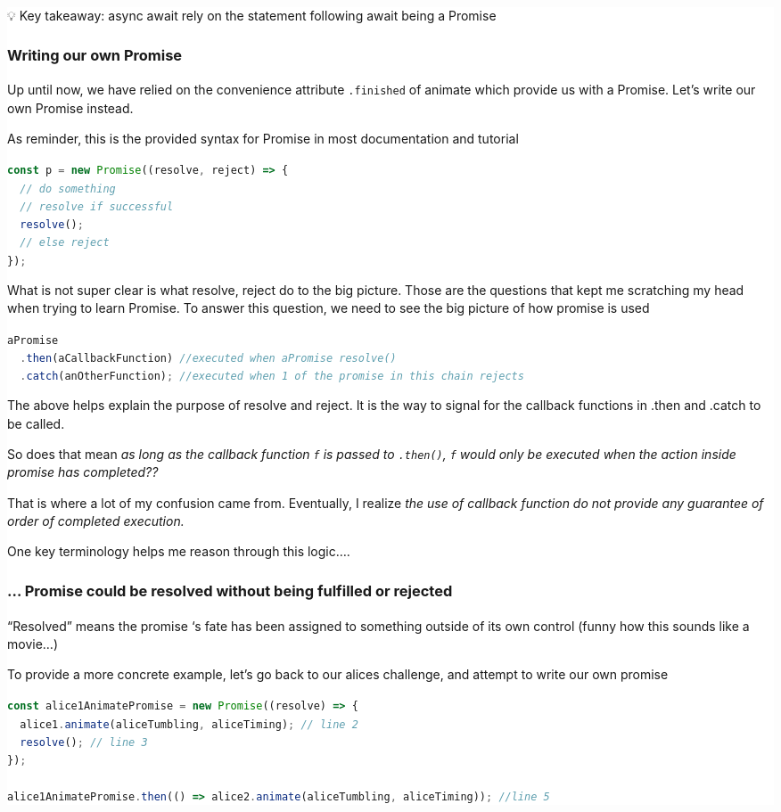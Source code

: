 <aside>
💡 Key takeaway: async await rely on the statement following await being a Promise

</aside>

### Writing our own Promise

Up until now, we have relied on the convenience attribute `.finished` of animate which provide us with a Promise. Let’s write our own Promise instead.

As reminder, this is the provided syntax for Promise in most documentation and tutorial

```jsx
const p = new Promise((resolve, reject) => {
  // do something
  // resolve if successful
  resolve();
  // else reject
});
```

What is not super clear is what resolve, reject do to the big picture. Those are the questions that kept me scratching my head when trying to learn Promise. To answer this question, we need to see the big picture of how promise is used

```jsx
aPromise
  .then(aCallbackFunction) //executed when aPromise resolve()
  .catch(anOtherFunction); //executed when 1 of the promise in this chain rejects
```

The above helps explain the purpose of resolve and reject. It is the way to signal for the callback functions in .then and .catch to be called.

So does that mean _as long as the callback function `f` is passed to `.then()`, `f` would only be executed when the action inside promise has completed??_

That is where a lot of my confusion came from. Eventually, I realize _the use of callback function do not provide any guarantee of order of completed execution._

One key terminology helps me reason through this logic….

### … Promise could be resolved without being fulfilled or rejected

“Resolved” means the promise ‘s fate has been assigned to something outside of its own control (funny how this sounds like a movie…)

To provide a more concrete example, let’s go back to our alices challenge, and attempt to write our own promise

```jsx
const alice1AnimatePromise = new Promise((resolve) => {
  alice1.animate(aliceTumbling, aliceTiming); // line 2
  resolve(); // line 3
});

alice1AnimatePromise.then(() => alice2.animate(aliceTumbling, aliceTiming)); //line 5
```
